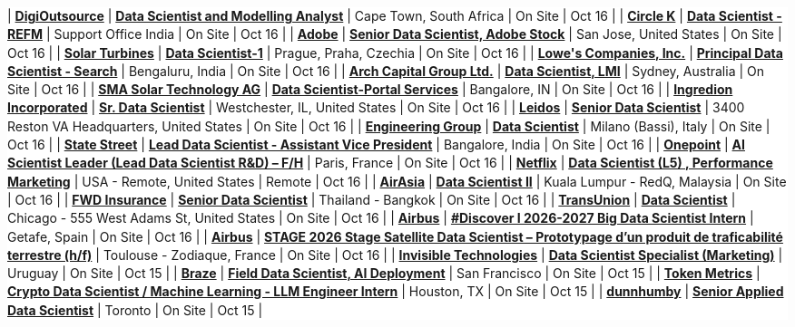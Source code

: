 | **[DigiOutsource](https://www.digioutsource.com/)** | **[Data Scientist and Modelling Analyst](https://jobr.pro/job/30390320/data-scientist-and-modelling-analyst?utm_source=github&utm_medium=repo&utm_campaign=github-data-science-jobs)** | Cape Town, South Africa | On Site | Oct 16 |
| **[Circle K](https://www.circlek.com/)** | **[Data Scientist - REFM](https://jobr.pro/job/30391164/data-scientist-refm?utm_source=github&utm_medium=repo&utm_campaign=github-data-science-jobs)** | Support Office India | On Site | Oct 16 |
| **[Adobe](https://www.adobe.com/)** | **[Senior Data Scientist, Adobe Stock](https://jobr.pro/job/30349397/senior-data-scientist-adobe-stock?utm_source=github&utm_medium=repo&utm_campaign=github-data-science-jobs)** | San Jose, United States | On Site | Oct 16 |
| **[Solar Turbines](https://www.solarturbines.com/)** | **[Data Scientist-1](https://jobr.pro/job/30338976/data-scientist-1?utm_source=github&utm_medium=repo&utm_campaign=github-data-science-jobs)** | Prague, Praha, Czechia | On Site | Oct 16 |
| **[Lowe's Companies, Inc.](https://www.lowes.com/)** | **[Principal Data Scientist - Search](https://jobr.pro/job/30331439/principal-data-scientist-search?utm_source=github&utm_medium=repo&utm_campaign=github-data-science-jobs)** | Bengaluru, India | On Site | Oct 16 |
| **[Arch Capital Group Ltd.](https://www.archgroup.com/)** | **[Data Scientist, LMI](https://jobr.pro/job/30321954/data-scientist-lmi?utm_source=github&utm_medium=repo&utm_campaign=github-data-science-jobs)** | Sydney, Australia | On Site | Oct 16 |
| **[SMA Solar Technology AG](https://www.sma.de/)** | **[Data Scientist-Portal Services](https://jobr.pro/job/30347180/data-scientist-portal-services?utm_source=github&utm_medium=repo&utm_campaign=github-data-science-jobs)** | Bangalore, IN | On Site | Oct 16 |
| **[Ingredion Incorporated](https://www.ingredion.com/)** | **[Sr. Data Scientist](https://jobr.pro/job/30395092/sr-data-scientist?utm_source=github&utm_medium=repo&utm_campaign=github-data-science-jobs)** | Westchester, IL, United States | On Site | Oct 16 |
| **[Leidos](https://www.leidos.com/)** | **[Senior Data Scientist](https://jobr.pro/job/30404597/senior-data-scientist?utm_source=github&utm_medium=repo&utm_campaign=github-data-science-jobs)** | 3400 Reston VA Headquarters, United States | On Site | Oct 16 |
| **[Engineering Group](https://www.eng.it/)** | **[Data Scientist](https://jobr.pro/job/30399401/data-scientist?utm_source=github&utm_medium=repo&utm_campaign=github-data-science-jobs)** | Milano (Bassi), Italy | On Site | Oct 16 |
| **[State Street](https://www.statestreet.com/)** | **[Lead Data Scientist - Assistant Vice President](https://jobr.pro/job/30403569/lead-data-scientist-assistant-vice-president?utm_source=github&utm_medium=repo&utm_campaign=github-data-science-jobs)** | Bangalore, India | On Site | Oct 16 |
| **[Onepoint](https://www.groupeonepoint.com/)** | **[AI Scientist Leader (Lead Data Scientist R&D) – F/H](https://jobr.pro/job/30405785/ai-scientist-leader-lead-data-scientist-rd-fh?utm_source=github&utm_medium=repo&utm_campaign=github-data-science-jobs)** | Paris, France | On Site | Oct 16 |
| **[Netflix](https://www.netflix.com/)** | **[Data Scientist (L5) , Performance Marketing](https://jobr.pro/job/30404965/data-scientist-l5-performance-marketing?utm_source=github&utm_medium=repo&utm_campaign=github-data-science-jobs)** | USA - Remote, United States | Remote | Oct 16 |
| **[AirAsia](https://www.airasia.com/)** | **[Data Scientist II](https://jobr.pro/job/30408880/data-scientist-ii?utm_source=github&utm_medium=repo&utm_campaign=github-data-science-jobs)** | Kuala Lumpur - RedQ, Malaysia | On Site | Oct 16 |
| **[FWD Insurance](https://www.fwd.com/)** | **[Senior Data Scientist](https://jobr.pro/job/30406822/senior-data-scientist?utm_source=github&utm_medium=repo&utm_campaign=github-data-science-jobs)** | Thailand - Bangkok | On Site | Oct 16 |
| **[TransUnion](https://www.transunion.com/)** | **[Data Scientist](https://jobr.pro/job/30414185/data-scientist?utm_source=github&utm_medium=repo&utm_campaign=github-data-science-jobs)** | Chicago - 555 West Adams St, United States | On Site | Oct 16 |
| **[Airbus](https://www.airbus.com/)** | **[#Discover I 2026-2027 Big Data Scientist Intern](https://jobr.pro/job/30411898/discover-i-2026-2027-big-data-scientist-intern?utm_source=github&utm_medium=repo&utm_campaign=github-data-science-jobs)** | Getafe, Spain | On Site | Oct 16 |
| **[Airbus](https://www.airbus.com/)** | **[STAGE 2026 Stage Satellite Data Scientist – Prototypage d’un produit de traficabilité terrestre (h/f)](https://jobr.pro/job/30411953/stage-2026-stage-satellite-data-scientist-prototypage-dun-produit-de-traficabilite-terrestre-hf?utm_source=github&utm_medium=repo&utm_campaign=github-data-science-jobs)** | Toulouse - Zodiaque, France | On Site | Oct 16 |
| **[Invisible Technologies](https://www.inv.tech/)** | **[Data Scientist Specialist (Marketing)](https://jobr.pro/job/30336012/data-scientist-specialist-marketing?utm_source=github&utm_medium=repo&utm_campaign=github-data-science-jobs)** | Uruguay | On Site | Oct 15 |
| **[Braze](https://www.braze.com/)** | **[Field Data Scientist, AI Deployment](https://jobr.pro/job/30327053/field-data-scientist-ai-deployment?utm_source=github&utm_medium=repo&utm_campaign=github-data-science-jobs)** | San Francisco | On Site | Oct 15 |
| **[Token Metrics](https://tokenmetrics.com/)** | **[Crypto Data Scientist / Machine Learning - LLM Engineer Intern](https://jobr.pro/job/30327417/crypto-data-scientist-machine-learning-llm-engineer-intern?utm_source=github&utm_medium=repo&utm_campaign=github-data-science-jobs)** | Houston, TX | On Site | Oct 15 |
| **[dunnhumby](https://www.dunnhumby.com/)** | **[Senior Applied Data Scientist](https://jobr.pro/job/30335311/senior-applied-data-scientist?utm_source=github&utm_medium=repo&utm_campaign=github-data-science-jobs)** | Toronto | On Site | Oct 15 |